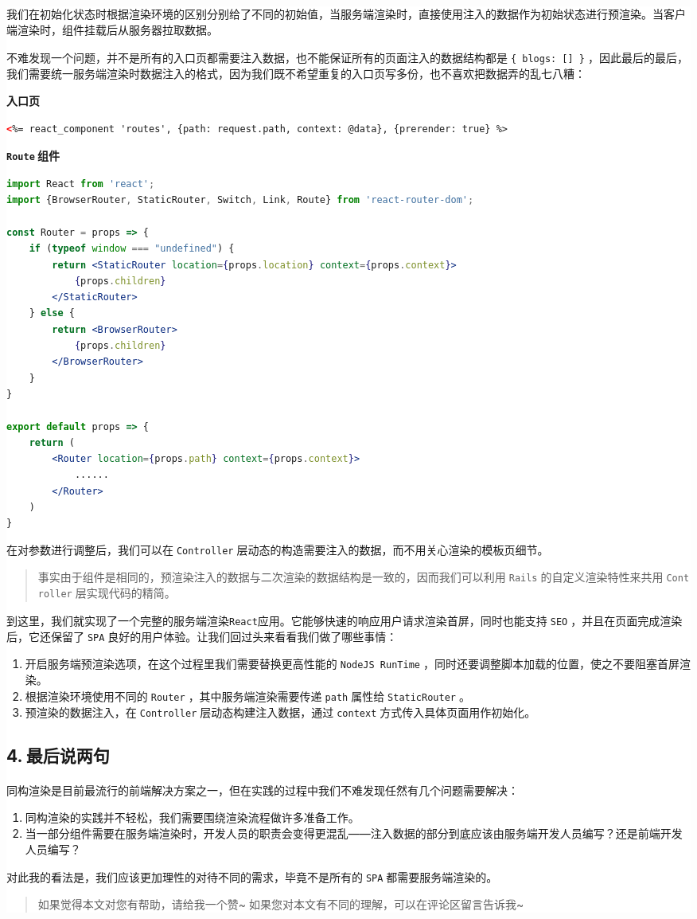 我们在初始化状态时根据渲染环境的区别分别给了不同的初始值，当服务端渲染时，直接使用注入的数据作为初始状态进行预渲染。当客户端渲染时，组件挂载后从服务器拉取数据。

不难发现一个问题，并不是所有的入口页都需要注入数据，也不能保证所有的页面注入的数据结构都是 `{ blogs: [] }` ，因此最后的最后，我们需要统一服务端渲染时数据注入的格式，因为我们既不希望重复的入口页写多份，也不喜欢把数据弄的乱七八糟：

**入口页**
```html
<%= react_component 'routes', {path: request.path, context: @data}, {prerender: true} %>
```

**`Route` 组件**

```jsx
import React from 'react';
import {BrowserRouter, StaticRouter, Switch, Link, Route} from 'react-router-dom';

const Router = props => {
    if (typeof window === "undefined") {
        return <StaticRouter location={props.location} context={props.context}>
            {props.children}
        </StaticRouter>
    } else {
        return <BrowserRouter>
            {props.children}
        </BrowserRouter>
    }
}

export default props => {
    return (
        <Router location={props.path} context={props.context}>
            ......
        </Router>
    )
}
```

在对参数进行调整后，我们可以在 `Controller` 层动态的构造需要注入的数据，而不用关心渲染的模板页细节。

> 事实由于组件是相同的，预渲染注入的数据与二次渲染的数据结构是一致的，因而我们可以利用 `Rails` 的自定义渲染特性来共用 `Controller` 层实现代码的精简。

到这里，我们就实现了一个完整的服务端渲染`React`应用。它能够快速的响应用户请求渲染首屏，同时也能支持 `SEO` ，并且在页面完成渲染后，它还保留了 `SPA` 良好的用户体验。让我们回过头来看看我们做了哪些事情：

1. 开启服务端预渲染选项，在这个过程里我们需要替换更高性能的 `NodeJS RunTime` ，同时还要调整脚本加载的位置，使之不要阻塞首屏渲染。
2. 根据渲染环境使用不同的 `Router` ，其中服务端渲染需要传递 `path` 属性给 `StaticRouter` 。
3. 预渲染的数据注入，在 `Controller` 层动态构建注入数据，通过 `context` 方式传入具体页面用作初始化。

## 4. 最后说两句
同构渲染是目前最流行的前端解决方案之一，但在实践的过程中我们不难发现任然有几个问题需要解决：

1. 同构渲染的实践并不轻松，我们需要围绕渲染流程做许多准备工作。
2. 当一部分组件需要在服务端渲染时，开发人员的职责会变得更混乱——注入数据的部分到底应该由服务端开发人员编写？还是前端开发人员编写？

对此我的看法是，我们应该更加理性的对待不同的需求，毕竟不是所有的 `SPA` 都需要服务端渲染的。

> 如果觉得本文对您有帮助，请给我一个赞~
> 如果您对本文有不同的理解，可以在评论区留言告诉我~